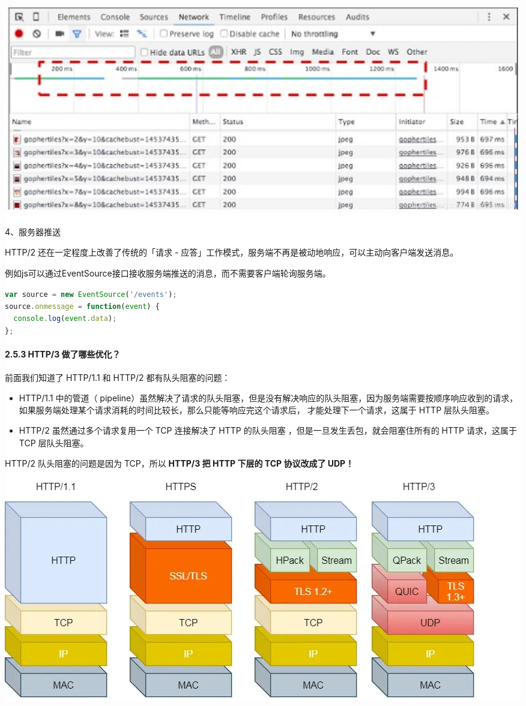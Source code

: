 ![Alt text](image-46.png)

4、服务器推送

HTTP/2 还在一定程度上改善了传统的「请求 - 应答」工作模式，服务端不再是被动地响应，可以主动向客户端发送消息。

例如js可以通过EventSource接口接收服务端推送的消息，而不需要客户端轮询服务端。

```js
var source = new EventSource('/events');
source.onmessage = function(event) {
  console.log(event.data);
};
```



#### 2.5.3 HTTP/3 做了哪些优化？

前面我们知道了 HTTP/1.1 和 HTTP/2 都有队头阻塞的问题：

- HTTP/1.1 中的管道（ pipeline）虽然解决了请求的队头阻塞，但是没有解决响应的队头阻塞，因为服务端需要按顺序响应收到的请求，如果服务端处理某个请求消耗的时间比较长，那么只能等响应完这个请求后， 才能处理下一个请求，这属于 HTTP 层队头阻塞。

- HTTP/2 虽然通过多个请求复用一个 TCP 连接解决了 HTTP 的队头阻塞 ，但是一旦发生丢包，就会阻塞住所有的 HTTP 请求，这属于 TCP 层队头阻塞。


HTTP/2 队头阻塞的问题是因为 TCP，所以 **HTTP/3 把 HTTP 下层的 TCP 协议改成了 UDP！**

![Alt text](image-40.png)
